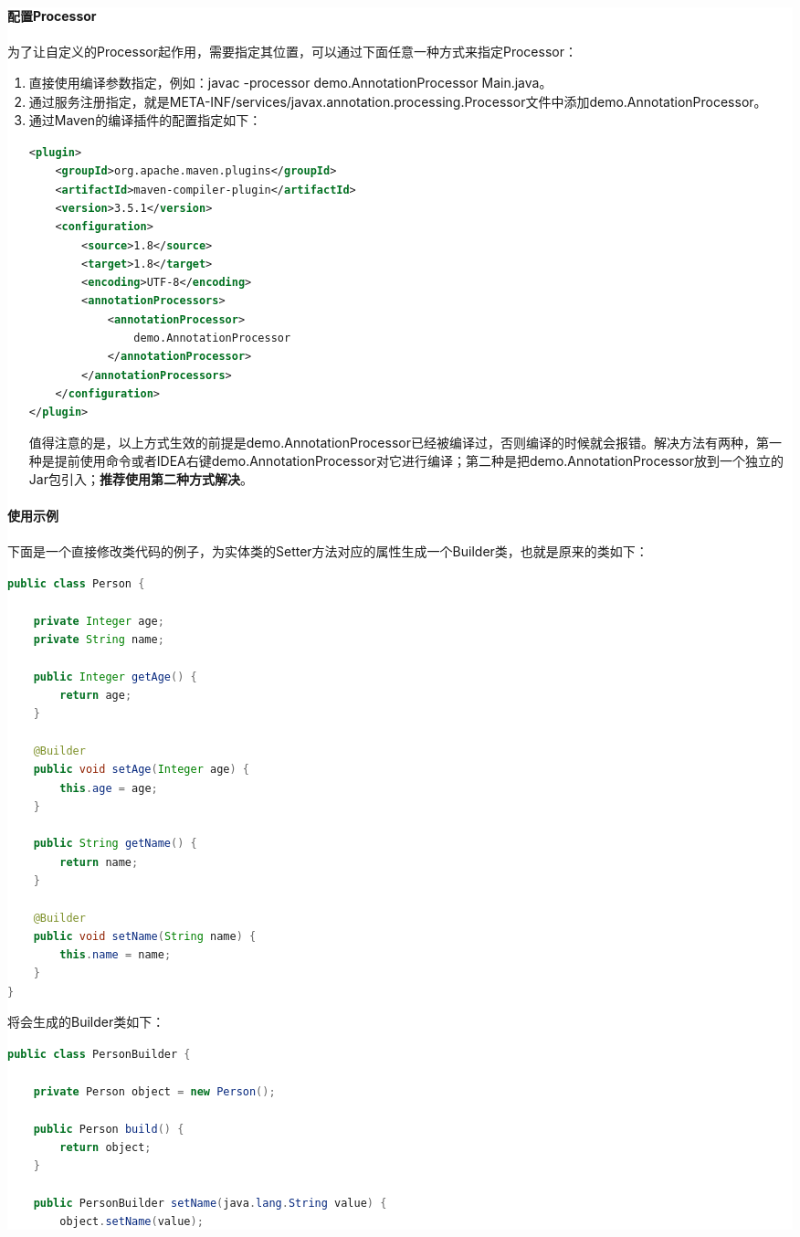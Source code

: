 #### 配置Processor
为了让自定义的Processor起作用，需要指定其位置，可以通过下面任意一种方式来指定Processor：
1. 直接使用编译参数指定，例如：javac -processor demo.AnnotationProcessor Main.java。
2. 通过服务注册指定，就是META-INF/services/javax.annotation.processing.Processor文件中添加demo.AnnotationProcessor。
3. 通过Maven的编译插件的配置指定如下：
    ```xml
    <plugin>
        <groupId>org.apache.maven.plugins</groupId>
        <artifactId>maven-compiler-plugin</artifactId>
        <version>3.5.1</version>
        <configuration>
            <source>1.8</source>
            <target>1.8</target>
            <encoding>UTF-8</encoding>
            <annotationProcessors>
                <annotationProcessor>
                    demo.AnnotationProcessor
                </annotationProcessor>
            </annotationProcessors>
        </configuration>
    </plugin>
    ```
    值得注意的是，以上方式生效的前提是demo.AnnotationProcessor已经被编译过，否则编译的时候就会报错。解决方法有两种，第一种是提前使用命令或者IDEA右键demo.AnnotationProcessor对它进行编译；第二种是把demo.AnnotationProcessor放到一个独立的Jar包引入；**推荐使用第二种方式解决**。

#### 使用示例
下面是一个直接修改类代码的例子，为实体类的Setter方法对应的属性生成一个Builder类，也就是原来的类如下：
```java
public class Person {

    private Integer age;
    private String name;

    public Integer getAge() {
        return age;
    }

    @Builder
    public void setAge(Integer age) {
        this.age = age;
    }

    public String getName() {
        return name;
    }

    @Builder
    public void setName(String name) {
        this.name = name;
    }
}
```
将会生成的Builder类如下：
```java
public class PersonBuilder {
 
    private Person object = new Person();
 
    public Person build() {
        return object;
    }
 
    public PersonBuilder setName(java.lang.String value) {
        object.setName(value);
```